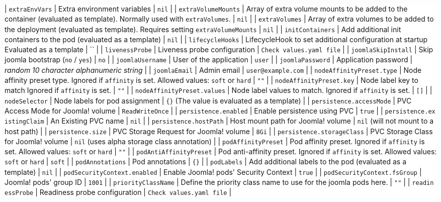| `extraEnvVars`                       | Extra environment variables                                                                                           | `nil`                                       |
| `extraVolumeMounts`                  | Array of extra volume mounts to be added to the container (evaluated as template). Normally used with `extraVolumes`. | `nil`                                       |
| `extraVolumes`                       | Array of extra volumes to be added to the deployment (evaluated as template). Requires setting `extraVolumeMounts`    | `nil`                                       |
| `initContainers`                     | Add additional init containers to the pod (evaluated as a template)                                                   | `nil`                                       |
| `lifecycleHooks`                     | LifecycleHook to set additional configuration at startup Evaluated as a template                                      | ``                                          |
| `livenessProbe`                      | Liveness probe configuration                                                                                          | `Check values.yaml file`                    |
| `joomlaSkipInstall`                  | Skip joomla bootstrap (`no` / `yes`)                                                                                  | `no`                                        |
| `joomlaUsername`                     | User of the application                                                                                               | `user`                                      |
| `joomlaPassword`                     | Application password                                                                                                  | _random 10 character alphanumeric string_   |
| `joomlaEmail`                        | Admin email                                                                                                           | `user@example.com`                          |
| `nodeAffinityPreset.type`            | Node affinity preset type. Ignored if `affinity` is set. Allowed values: `soft` or `hard`                             | `""`                                        |
| `nodeAffinityPreset.key`             | Node label key to match Ignored if `affinity` is set.                                                                 | `""`                                        |
| `nodeAffinityPreset.values`          | Node label values to match. Ignored if `affinity` is set.                                                             | `[]`                                        |
| `nodeSelector`                       | Node labels for pod assignment                                                                                        | `{}` (The value is evaluated as a template) |
| `persistence.accessMode`             | PVC Access Mode for Joomla! volume                                                                                    | `ReadWriteOnce`                             |
| `persistence.enabled`                | Enable persistence using PVC                                                                                          | `true`                                      |
| `persistence.existingClaim`          | An Existing PVC name                                                                                                  | `nil`                                       |
| `persistence.hostPath`               | Host mount path for Joomla! volume                                                                                    | `nil` (will not mount to a host path)       |
| `persistence.size`                   | PVC Storage Request for Joomla! volume                                                                                | `8Gi`                                       |
| `persistence.storageClass`           | PVC Storage Class for Joomla! volume                                                                                  | `nil` (uses alpha storage class annotation) |
| `podAffinityPreset`                  | Pod affinity preset. Ignored if `affinity` is set. Allowed values: `soft` or `hard`                                   | `""`                                        |
| `podAntiAffinityPreset`              | Pod anti-affinity preset. Ignored if `affinity` is set. Allowed values: `soft` or `hard`                              | `soft`                                      |
| `podAnnotations`                     | Pod annotations                                                                                                       | `{}`                                        |
| `podLabels`                          | Add additional labels to the pod (evaluated as a template)                                                            | `nil`                                       |
| `podSecurityContext.enabled`         | Enable Joomla! pods' Security Context                                                                                 | `true`                                      |
| `podSecurityContext.fsGroup`         | Joomla! pods' group ID                                                                                                | `1001`                                      |
| `priorityClassName`                  | Define the priority class name to use for the joomla pods here.                                                       | `""`                                        |
| `readinessProbe`                     | Readiness probe configuration                                                                                         | `Check values.yaml file`                    |